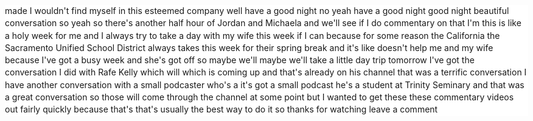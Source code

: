 made I wouldn't find myself in this esteemed company well have a good night no yeah have a good night good night beautiful conversation so yeah so there's another half hour of Jordan and Michaela and we'll see if I do commentary on that I'm this is like a holy week for me and I always try to take a day with my wife this week if I can because for some reason the California the Sacramento Unified School District always takes this week for their spring break and it's like doesn't help me and my wife because I've got a busy week and she's got off so maybe we'll maybe we'll take a little day trip tomorrow I've got the conversation I did with Rafe Kelly which will which is coming up and that's already on his channel that was a terrific conversation I have another conversation with a small podcaster who's a it's got a small podcast he's a student at Trinity Seminary and that was a great conversation so those will come through the channel at some point but I wanted to get these these commentary videos out fairly quickly because that's that's usually the best way to do it so thanks for watching leave a comment
